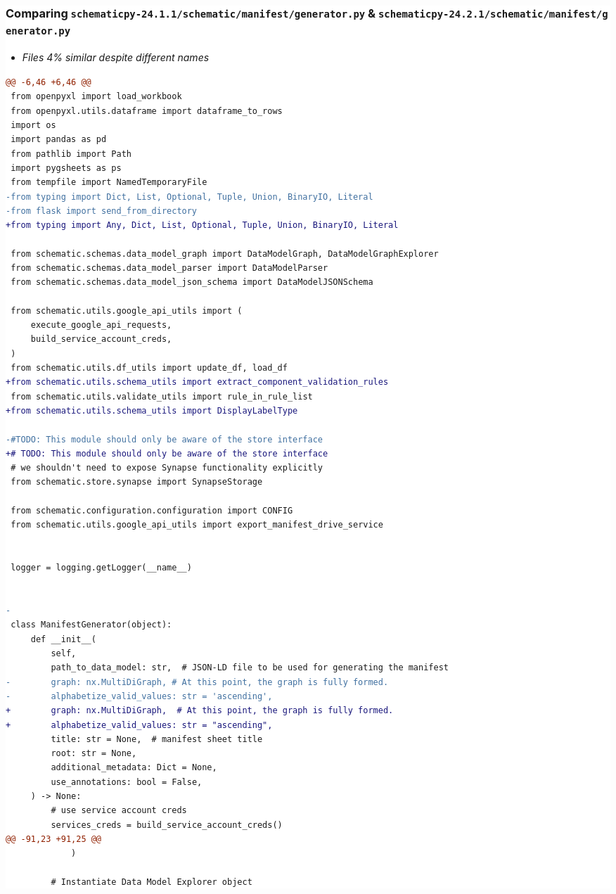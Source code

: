 ### Comparing `schematicpy-24.1.1/schematic/manifest/generator.py` & `schematicpy-24.2.1/schematic/manifest/generator.py`

 * *Files 4% similar despite different names*

```diff
@@ -6,46 +6,46 @@
 from openpyxl import load_workbook
 from openpyxl.utils.dataframe import dataframe_to_rows
 import os
 import pandas as pd
 from pathlib import Path
 import pygsheets as ps
 from tempfile import NamedTemporaryFile
-from typing import Dict, List, Optional, Tuple, Union, BinaryIO, Literal
-from flask import send_from_directory
+from typing import Any, Dict, List, Optional, Tuple, Union, BinaryIO, Literal
 
 from schematic.schemas.data_model_graph import DataModelGraph, DataModelGraphExplorer
 from schematic.schemas.data_model_parser import DataModelParser
 from schematic.schemas.data_model_json_schema import DataModelJSONSchema
 
 from schematic.utils.google_api_utils import (
     execute_google_api_requests,
     build_service_account_creds,
 )
 from schematic.utils.df_utils import update_df, load_df
+from schematic.utils.schema_utils import extract_component_validation_rules
 from schematic.utils.validate_utils import rule_in_rule_list
+from schematic.utils.schema_utils import DisplayLabelType
 
-#TODO: This module should only be aware of the store interface
+# TODO: This module should only be aware of the store interface
 # we shouldn't need to expose Synapse functionality explicitly
 from schematic.store.synapse import SynapseStorage
 
 from schematic.configuration.configuration import CONFIG
 from schematic.utils.google_api_utils import export_manifest_drive_service
 
 
 logger = logging.getLogger(__name__)
 
 
-
 class ManifestGenerator(object):
     def __init__(
         self,
         path_to_data_model: str,  # JSON-LD file to be used for generating the manifest
-        graph: nx.MultiDiGraph, # At this point, the graph is fully formed.
-        alphabetize_valid_values: str = 'ascending',
+        graph: nx.MultiDiGraph,  # At this point, the graph is fully formed.
+        alphabetize_valid_values: str = "ascending",
         title: str = None,  # manifest sheet title
         root: str = None,
         additional_metadata: Dict = None,
         use_annotations: bool = False,
     ) -> None:
         # use service account creds
         services_creds = build_service_account_creds()
@@ -91,23 +91,25 @@
             )
 
         # Instantiate Data Model Explorer object
```